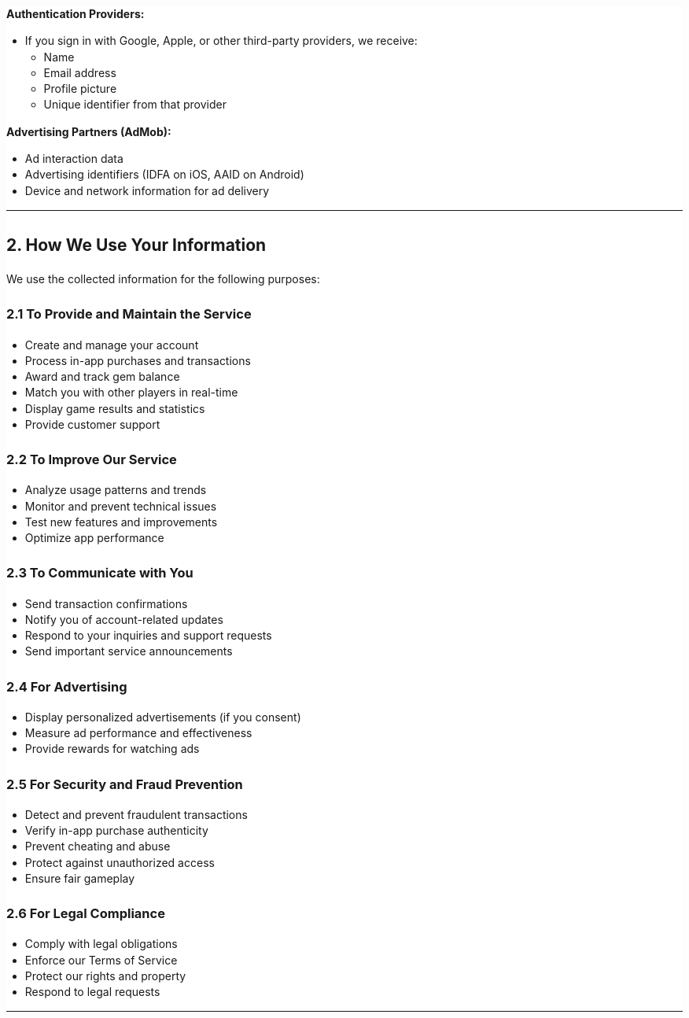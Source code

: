 **Authentication Providers:**
- If you sign in with Google, Apple, or other third-party providers, we receive:
  - Name
  - Email address
  - Profile picture
  - Unique identifier from that provider

**Advertising Partners (AdMob):**
- Ad interaction data
- Advertising identifiers (IDFA on iOS, AAID on Android)
- Device and network information for ad delivery

---

## 2. How We Use Your Information

We use the collected information for the following purposes:

### 2.1 To Provide and Maintain the Service
- Create and manage your account
- Process in-app purchases and transactions
- Award and track gem balance
- Match you with other players in real-time
- Display game results and statistics
- Provide customer support

### 2.2 To Improve Our Service
- Analyze usage patterns and trends
- Monitor and prevent technical issues
- Test new features and improvements
- Optimize app performance

### 2.3 To Communicate with You
- Send transaction confirmations
- Notify you of account-related updates
- Respond to your inquiries and support requests
- Send important service announcements

### 2.4 For Advertising
- Display personalized advertisements (if you consent)
- Measure ad performance and effectiveness
- Provide rewards for watching ads

### 2.5 For Security and Fraud Prevention
- Detect and prevent fraudulent transactions
- Verify in-app purchase authenticity
- Prevent cheating and abuse
- Protect against unauthorized access
- Ensure fair gameplay

### 2.6 For Legal Compliance
- Comply with legal obligations
- Enforce our Terms of Service
- Protect our rights and property
- Respond to legal requests

---
